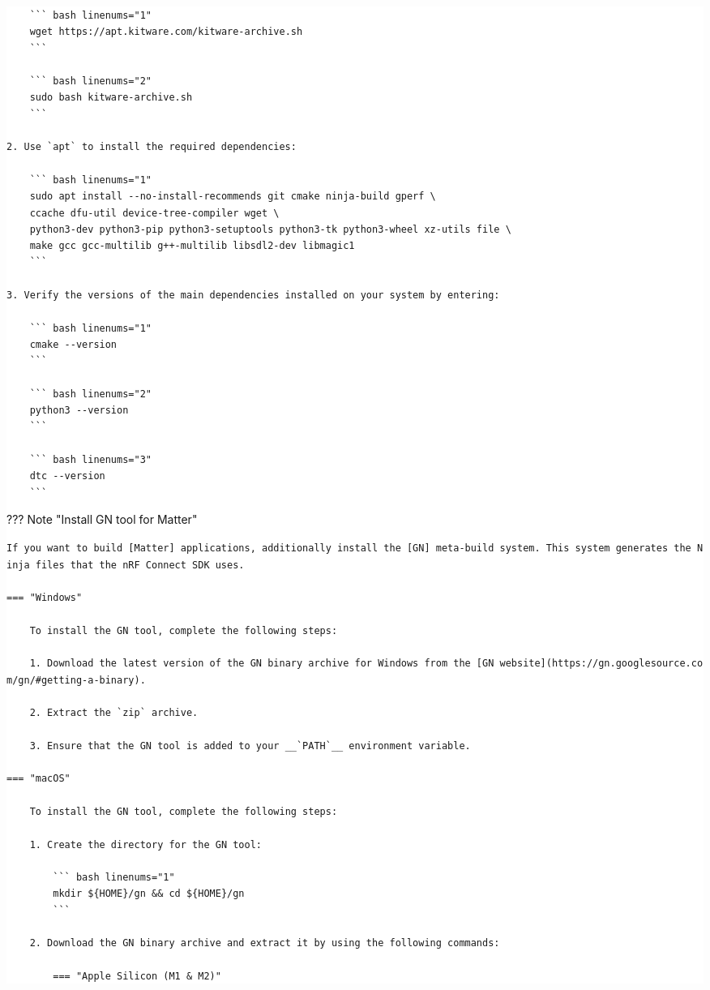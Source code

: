         ``` bash linenums="1"
        wget https://apt.kitware.com/kitware-archive.sh
        ```

        ``` bash linenums="2"
        sudo bash kitware-archive.sh
        ```
    
    2. Use `apt` to install the required dependencies:

        ``` bash linenums="1"
        sudo apt install --no-install-recommends git cmake ninja-build gperf \
        ccache dfu-util device-tree-compiler wget \
        python3-dev python3-pip python3-setuptools python3-tk python3-wheel xz-utils file \
        make gcc gcc-multilib g++-multilib libsdl2-dev libmagic1
        ```
    
    3. Verify the versions of the main dependencies installed on your system by entering:

        ``` bash linenums="1"
        cmake --version
        ```

        ``` bash linenums="2"
        python3 --version
        ```

        ``` bash linenums="3"
        dtc --version
        ```

??? Note "Install GN tool for Matter"

    If you want to build [Matter] applications, additionally install the [GN] meta-build system. This system generates the Ninja files that the nRF Connect SDK uses.

    === "Windows"

        To install the GN tool, complete the following steps:

        1. Download the latest version of the GN binary archive for Windows from the [GN website](https://gn.googlesource.com/gn/#getting-a-binary).

        2. Extract the `zip` archive.

        3. Ensure that the GN tool is added to your __`PATH`__ environment variable.
    
    === "macOS"

        To install the GN tool, complete the following steps:

        1. Create the directory for the GN tool:

            ``` bash linenums="1"
            mkdir ${HOME}/gn && cd ${HOME}/gn
            ```

        2. Download the GN binary archive and extract it by using the following commands:

            === "Apple Silicon (M1 & M2)"


[GN]: https://gn.googlesource.com/gn/
[Matter]: https://csa-iot.org/all-solutions/matter/
[CMake]: https://cmake.org/
[Python]: https://www.python.org/
[Devicetree compiler]: https://www.devicetree.org/
[Homebrew]: https://brew.sh/
[west]: https://docs.zephyrproject.org/latest/develop/west/index.html
[connect-micro-project]: https://github.com/makerdiary/connect-micro-project
[Zephyr Software Development Kit (SDK)]: https://docs.zephyrproject.org/latest/develop/toolchains/zephyr_sdk.html#toolchain-zephyr-sdk
[latest Zephyr SDK bundle]: https://github.com/zephyrproject-rtos/sdk-ng/releases
[udev]: https://en.wikipedia.org/wiki/Udev